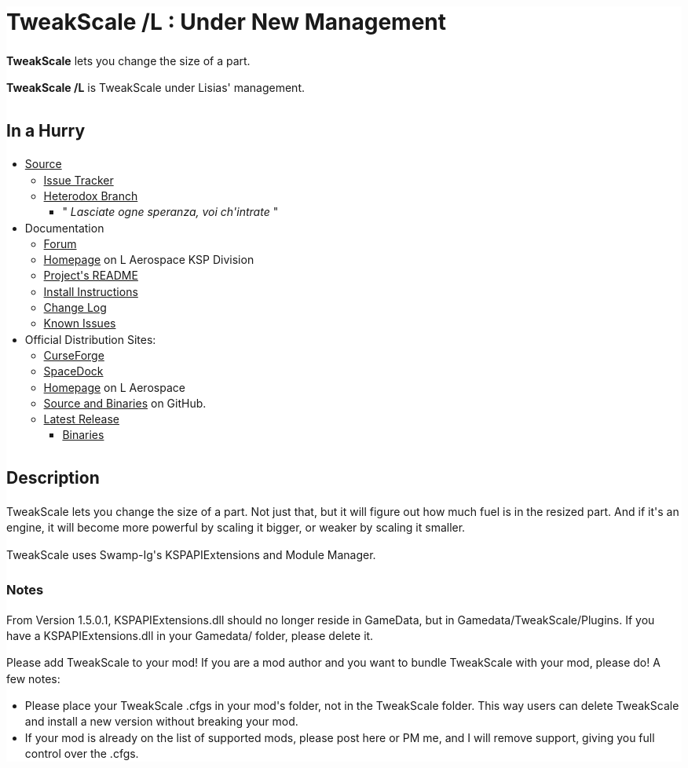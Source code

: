 # TweakScale /L : Under New Management

**TweakScale** lets you change the size of a part.

**TweakScale /L** is TweakScale under Lisias' management.


## In a Hurry

* [Source](https://github.com/net-lisias-ksp/TweakScale)
	+ [Issue Tracker](https://github.com/net-lisias-ksp/TweakScale/issues)
	+ [Heterodox Branch](https://github.com/net-lisias-kspu/TweakScale/tree/dev/heterodox)
		- " *Lasciate ogne speranza, voi ch'intrate* "
* Documentation
	+ [Forum](https://forum.kerbalspaceprogram.com/index.php?/topic/179030-141-tweakscale-under-new-management/&)
	+ [Homepage](http://ksp.lisias.net/add-ons/TweakScale) on L Aerospace KSP Division
	+ [Project's README](https://github.com/net-lisias-ksp/TweakScale/blob/master/README.md)
	+ [Install Instructions](https://github.com/net-lisias-ksp/TweakScale/blob/master/INSTALL.md)
	+ [Change Log](./CHANGE_LOG.md)
	+ [Known Issues](./KNOWN_ISSUES.md)
* Official Distribution Sites:
	+ [CurseForge](https://kerbal.curseforge.com/projects/tweakscale)
	+ [SpaceDock](https://spacedock.info/mod/127/TweakScale)
	+ [Homepage](http://ksp.lisias.net/add-ons/TweakScale) on L Aerospace
	+ [Source and Binaries](https://github.com/net-lisias-ksp/TweakScale) on GitHub.
	+ [Latest Release](https://github.com/net-lisias-ksp/TweakScale/releases)
		- [Binaries](https://github.com/net-lisias-ksp/TweakScale/Archive)


## Description

TweakScale lets you change the size of a part. Not just that, but it will figure out how much fuel is in the resized part. And if it's an engine, it will become more powerful by scaling it bigger, or weaker by scaling it smaller.



TweakScale uses Swamp-Ig's KSPAPIExtensions and Module Manager.

### Notes

From Version 1.5.0.1, KSPAPIExtensions.dll should no longer reside in GameData, but in Gamedata/TweakScale/Plugins. If you have a KSPAPIExtensions.dll in your Gamedata/ folder, please delete it.

Please add TweakScale to your mod!
If you are a mod author and you want to bundle TweakScale with your mod, please do! A few notes:

* Please place your TweakScale .cfgs in your mod's folder, not in the TweakScale folder. This way users can delete TweakScale and install a new version without breaking your mod.
* If your mod is already on the list of supported mods, please post here or PM me, and I will remove support, giving you full control over the .cfgs.

